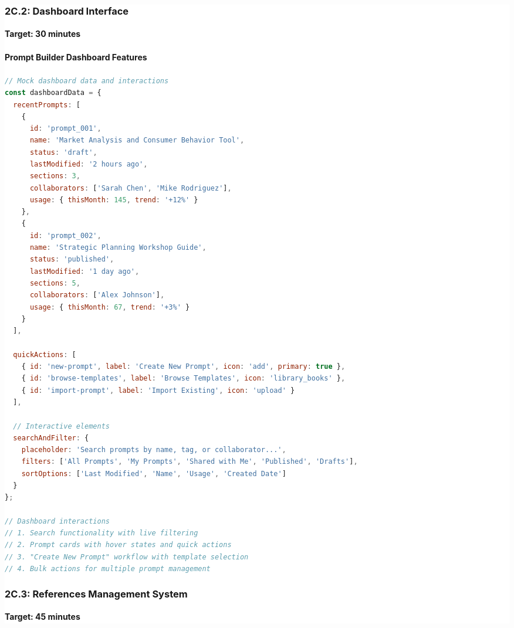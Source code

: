 ### 2C.2: Dashboard Interface
**Target: 30 minutes**

#### Prompt Builder Dashboard Features
```javascript
// Mock dashboard data and interactions
const dashboardData = {
  recentPrompts: [
    {
      id: 'prompt_001',
      name: 'Market Analysis and Consumer Behavior Tool',
      status: 'draft',
      lastModified: '2 hours ago',
      sections: 3,
      collaborators: ['Sarah Chen', 'Mike Rodriguez'],
      usage: { thisMonth: 145, trend: '+12%' }
    },
    {
      id: 'prompt_002', 
      name: 'Strategic Planning Workshop Guide',
      status: 'published',
      lastModified: '1 day ago',
      sections: 5,
      collaborators: ['Alex Johnson'],
      usage: { thisMonth: 67, trend: '+3%' }
    }
  ],
  
  quickActions: [
    { id: 'new-prompt', label: 'Create New Prompt', icon: 'add', primary: true },
    { id: 'browse-templates', label: 'Browse Templates', icon: 'library_books' },
    { id: 'import-prompt', label: 'Import Existing', icon: 'upload' }
  ],
  
  // Interactive elements
  searchAndFilter: {
    placeholder: 'Search prompts by name, tag, or collaborator...',
    filters: ['All Prompts', 'My Prompts', 'Shared with Me', 'Published', 'Drafts'],
    sortOptions: ['Last Modified', 'Name', 'Usage', 'Created Date']
  }
};

// Dashboard interactions
// 1. Search functionality with live filtering
// 2. Prompt cards with hover states and quick actions
// 3. "Create New Prompt" workflow with template selection
// 4. Bulk actions for multiple prompt management
```

### 2C.3: References Management System
**Target: 45 minutes**

